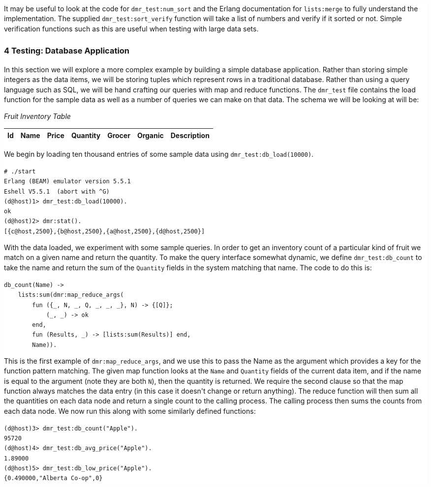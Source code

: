 It may be useful to look at the code for `dmr_test:num_sort` and the Erlang documentation for `lists:merge` to fully understand the implementation. The supplied `dmr_test:sort_verify` function will take a list of numbers and verify if it sorted or not. Simple verification functions such as this are useful when testing with large data sets.

### 4 Testing: Database Application ###

In this section we will explore a more complex example by building a simple database application. Rather than storing simple integers as the data items, we will be storing tuples which represent rows in a traditional database. Rather than using a query language such as SQL, we will be hand crafting our queries with map and reduce functions. The `dmr_test` file contains the load function for the sample data as well as a number of queries we can make on that data. The schema we will be looking at will be:

_Fruit Inventory Table_

| Id | Name | Price | Quantity | Grocer | Organic | Description |
|:---|:-----|:------|:---------|:-------|:--------|:------------|

We begin by loading ten thousand entries of some sample data using `dmr_test:db_load(10000)`.

```
# ./start
Erlang (BEAM) emulator version 5.5.1
Eshell V5.5.1  (abort with ^G)
(d@host)1> dmr_test:db_load(10000).
ok
(d@host)2> dmr:stat().
[{c@host,2500},{b@host,2500},{a@host,2500},{d@host,2500}]
```

With the data loaded, we experiment with some sample queries. In order to get an inventory count of a particular kind of fruit we match on a given name and return the quantity. To make the query interface somewhat dynamic, we define `dmr_test:db_count` to take the name and return the sum of the `Quantity` fields in the system matching that name. The code to do this is:

```
db_count(Name) ->
    lists:sum(dmr:map_reduce_args(
        fun ({_, N, _, Q, _, _, _}, N) -> {[Q]};
            (_, _) -> ok
        end,
        fun (Results, _) -> [lists:sum(Results)] end,
        Name)).
```

This is the first example of `dmr:map_reduce_args`, and we use this to pass the Name as the argument which provides a key for the function pattern matching. The given map function looks at the `Name` and `Quantity` fields of the current data item, and if the name is equal to the argument (note they are both `N`), then the quantity is returned. We require the second clause so that the map function always matches the data entry (in this case it doesn't change or return anything). The reduce function will then sum all the quantities on each data node and return a single count to the calling process. The calling process then sums the counts from each data node. We now run this along with some similarly defined functions:

```
(d@host)3> dmr_test:db_count("Apple").
95720
(d@host)4> dmr_test:db_avg_price("Apple").
1.89000
(d@host)5> dmr_test:db_low_price("Apple").
{0.490000,"Alberta Co-op",0}
```
